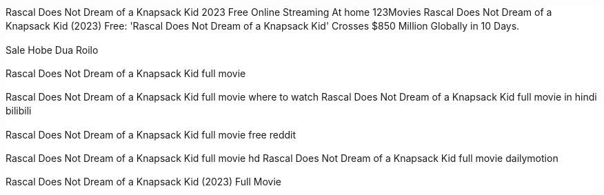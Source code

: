 Rascal Does Not Dream of a Knapsack Kid 2023 Free Online Streaming At home 123Movies Rascal Does Not Dream of a Knapsack Kid (2023) Free: 'Rascal Does Not Dream of a Knapsack Kid' Crosses $850 Million Globally in 10 Days.

Sale Hobe Dua Roilo

Rascal Does Not Dream of a Knapsack Kid full movie

Rascal Does Not Dream of a Knapsack Kid full movie where to watch Rascal Does Not Dream of a Knapsack Kid full movie in hindi bilibili

Rascal Does Not Dream of a Knapsack Kid full movie free reddit

Rascal Does Not Dream of a Knapsack Kid full movie hd Rascal Does Not Dream of a Knapsack Kid full movie dailymotion

Rascal Does Not Dream of a Knapsack Kid (2023) Full Movie